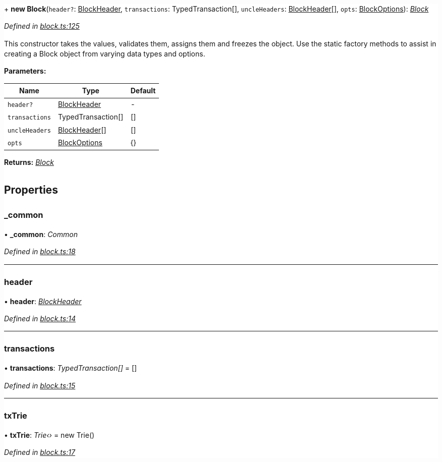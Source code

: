 \+ **new Block**(`header?`: [BlockHeader](_index_.blockheader.md), `transactions`: TypedTransaction[], `uncleHeaders`: [BlockHeader](_header_.blockheader.md)[], `opts`: [BlockOptions](../interfaces/_index_.blockoptions.md)): *[Block](_index_.block.md)*

*Defined in [block.ts:125](https://github.com/ethereumjs/ethereumjs-monorepo/blob/master/packages/block/src/block.ts#L125)*

This constructor takes the values, validates them, assigns them and freezes the object.
Use the static factory methods to assist in creating a Block object from varying data types and options.

**Parameters:**

Name | Type | Default |
------ | ------ | ------ |
`header?` | [BlockHeader](_index_.blockheader.md) | - |
`transactions` | TypedTransaction[] | [] |
`uncleHeaders` | [BlockHeader](_header_.blockheader.md)[] | [] |
`opts` | [BlockOptions](../interfaces/_index_.blockoptions.md) | {} |

**Returns:** *[Block](_index_.block.md)*

## Properties

###  _common

• **_common**: *Common*

*Defined in [block.ts:18](https://github.com/ethereumjs/ethereumjs-monorepo/blob/master/packages/block/src/block.ts#L18)*

___

###  header

• **header**: *[BlockHeader](_header_.blockheader.md)*

*Defined in [block.ts:14](https://github.com/ethereumjs/ethereumjs-monorepo/blob/master/packages/block/src/block.ts#L14)*

___

###  transactions

• **transactions**: *TypedTransaction[]* = []

*Defined in [block.ts:15](https://github.com/ethereumjs/ethereumjs-monorepo/blob/master/packages/block/src/block.ts#L15)*

___

###  txTrie

• **txTrie**: *Trie‹›* = new Trie()

*Defined in [block.ts:17](https://github.com/ethereumjs/ethereumjs-monorepo/blob/master/packages/block/src/block.ts#L17)*

